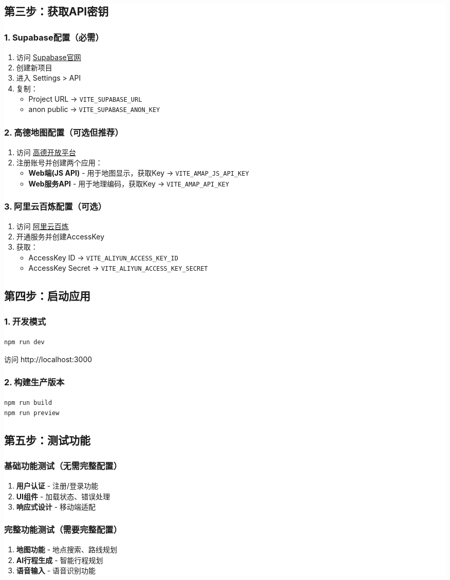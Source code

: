## 第三步：获取API密钥

### 1. Supabase配置（必需）
1. 访问 [Supabase官网](https://supabase.com)
2. 创建新项目
3. 进入 Settings > API
4. 复制：
   - Project URL → `VITE_SUPABASE_URL`
   - anon public → `VITE_SUPABASE_ANON_KEY`

### 2. 高德地图配置（可选但推荐）
1. 访问 [高德开放平台](https://lbs.amap.com/)
2. 注册账号并创建两个应用：
   - **Web端(JS API)** - 用于地图显示，获取Key → `VITE_AMAP_JS_API_KEY`
   - **Web服务API** - 用于地理编码，获取Key → `VITE_AMAP_API_KEY`

### 3. 阿里云百炼配置（可选）
1. 访问 [阿里云百炼](https://bailian.console.aliyun.com/)
2. 开通服务并创建AccessKey
3. 获取：
   - AccessKey ID → `VITE_ALIYUN_ACCESS_KEY_ID`
   - AccessKey Secret → `VITE_ALIYUN_ACCESS_KEY_SECRET`

## 第四步：启动应用

### 1. 开发模式
```bash
npm run dev
```
访问 http://localhost:3000

### 2. 构建生产版本
```bash
npm run build
npm run preview
```

## 第五步：测试功能

### 基础功能测试（无需完整配置）
1. **用户认证** - 注册/登录功能
2. **UI组件** - 加载状态、错误处理
3. **响应式设计** - 移动端适配

### 完整功能测试（需要完整配置）
1. **地图功能** - 地点搜索、路线规划
2. **AI行程生成** - 智能行程规划
3. **语音输入** - 语音识别功能
